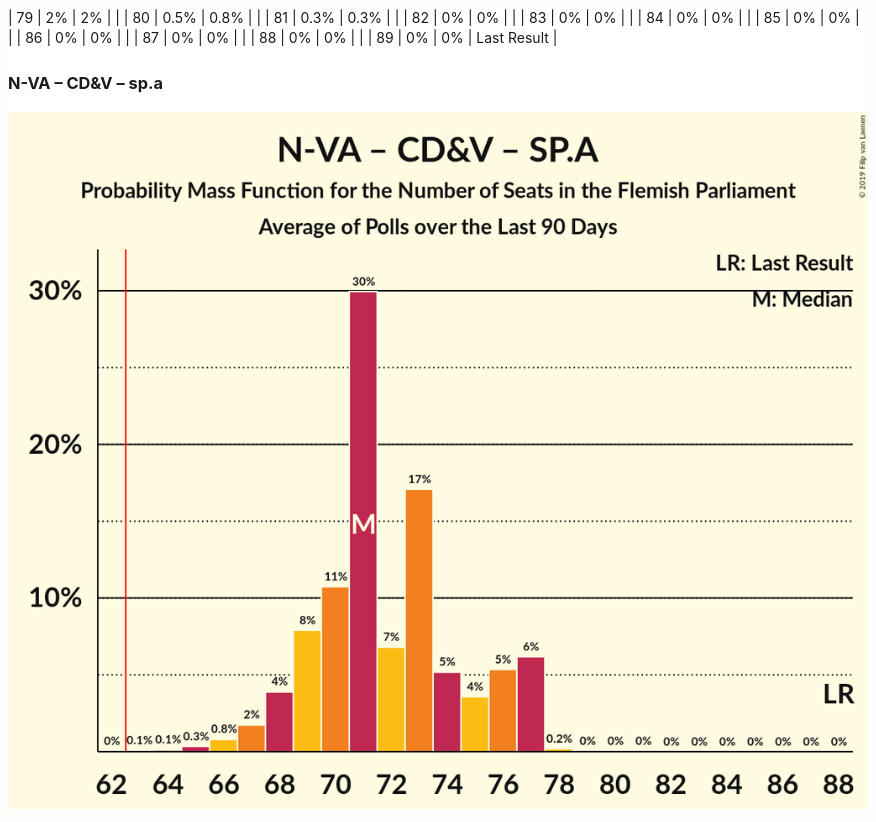 | 79 | 2% | 2% |  |
| 80 | 0.5% | 0.8% |  |
| 81 | 0.3% | 0.3% |  |
| 82 | 0% | 0% |  |
| 83 | 0% | 0% |  |
| 84 | 0% | 0% |  |
| 85 | 0% | 0% |  |
| 86 | 0% | 0% |  |
| 87 | 0% | 0% |  |
| 88 | 0% | 0% |  |
| 89 | 0% | 0% | Last Result |

### N-VA – CD&V – sp.a

![Graph with seats probability mass function not yet produced](average--coalitions-seats-pmf-n-va–cdv–spa.png "Seats Probability Mass Function")
